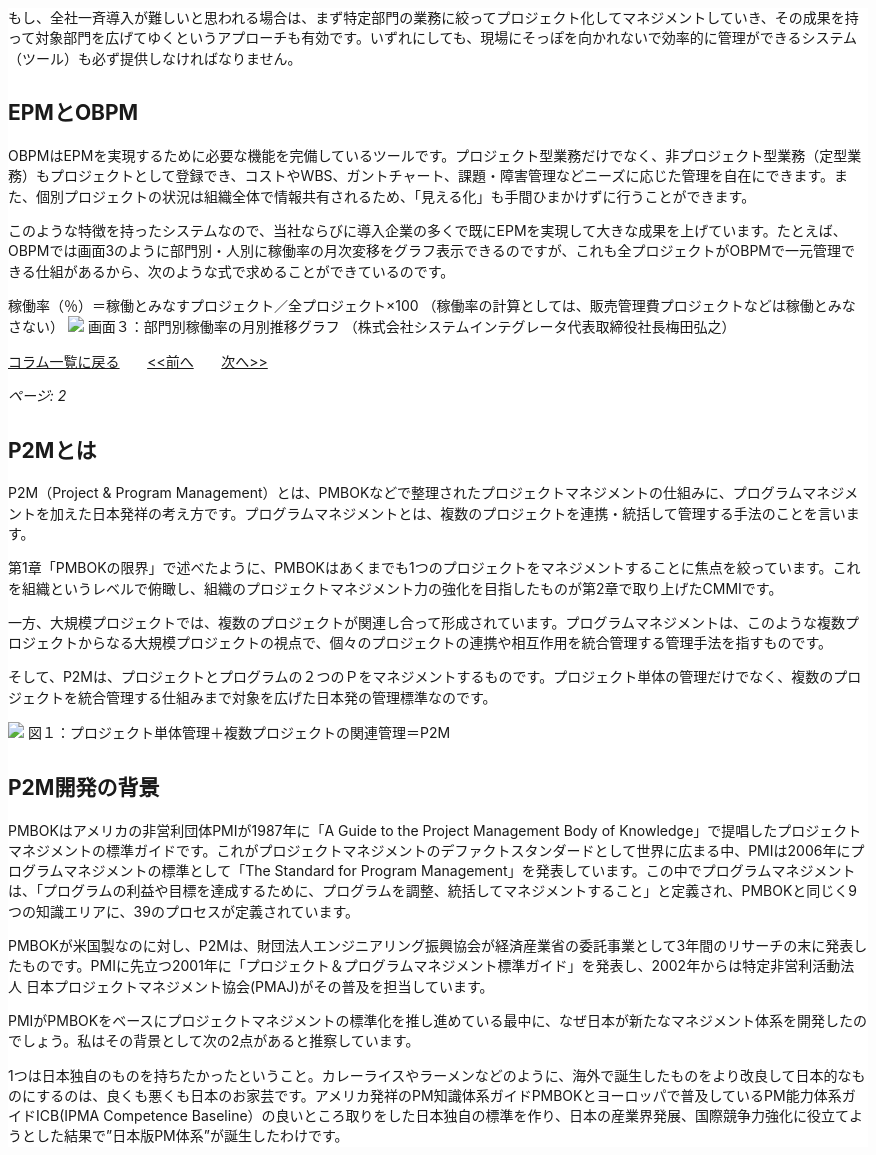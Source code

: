 もし、全社一斉導入が難しいと思われる場合は、まず特定部門の業務に絞ってプロジェクト化してマネジメントしていき、その成果を持って対象部門を広げてゆくというアプローチも有効です。いずれにしても、現場にそっぽを向かれないで効率的に管理ができるシステム（ツール）も必ず提供しなければなりません。

## EPMとOBPM

OBPMはEPMを実現するために必要な機能を完備しているツールです。プロジェクト型業務だけでなく、非プロジェクト型業務（定型業務）もプロジェクトとして登録でき、コストやWBS、ガントチャート、課題・障害管理などニーズに応じた管理を自在にできます。また、個別プロジェクトの状況は組織全体で情報共有されるため、「見える化」も手間ひまかけずに行うことができます。

このような特徴を持ったシステムなので、当社ならびに導入企業の多くで既にEPMを実現して大きな成果を上げています。たとえば、OBPMでは画面3のように部門別・人別に稼働率の月次変移をグラフ表示できるのですが、これも全プロジェクトがOBPMで一元管理できる仕組があるから、次のような式で求めることができているのです。

稼働率（％）＝稼働とみなすプロジェクト／全プロジェクト×100
（稼働率の計算としては、販売管理費プロジェクトなどは稼働とみなさない）
![](../_resources/568bfcaae3da88aca4fb6e7378ca96ef.png)
画面３：部門別稼働率の月別推移グラフ
（株式会社システムインテグレータ代表取締役社長梅田弘之）

 [コラム一覧に戻る](http://www.sint.co.jp/products/obpm/serial/serial.html)       [<<前へ](http://www.sint.co.jp/products/obpm/serial/serial_umeda02.html)       [次へ>>](http://www.sint.co.jp/products/obpm/serial/serial_umeda04.html)

*ページ: 2*

## P2Mとは

P2M（Project & Program Management）とは、PMBOKなどで整理されたプロジェクトマネジメントの仕組みに、プログラムマネジメントを加えた日本発祥の考え方です。プログラムマネジメントとは、複数のプロジェクトを連携・統括して管理する手法のことを言います。

第1章「PMBOKの限界」で述べたように、PMBOKはあくまでも1つのプロジェクトをマネジメントすることに焦点を絞っています。これを組織というレベルで俯瞰し、組織のプロジェクトマネジメント力の強化を目指したものが第2章で取り上げたCMMIです。

一方、大規模プロジェクトでは、複数のプロジェクトが関連し合って形成されています。プログラムマネジメントは、このような複数プロジェクトからなる大規模プロジェクトの視点で、個々のプロジェクトの連携や相互作用を統合管理する管理手法を指すものです。

そして、P2Mは、プロジェクトとプログラムの２つのＰをマネジメントするものです。プロジェクト単体の管理だけでなく、複数のプロジェクトを統合管理する仕組みまで対象を広げた日本発の管理標準なのです。

![](../_resources/ecfd6e4c4d3b24a34e023209bf76d11e.jpg)
図１：プロジェクト単体管理＋複数プロジェクトの関連管理＝P2M

## P2M開発の背景

PMBOKはアメリカの非営利団体PMIが1987年に「A Guide to the Project Management Body of Knowledge」で提唱したプロジェクトマネジメントの標準ガイドです。これがプロジェクトマネジメントのデファクトスタンダードとして世界に広まる中、PMIは2006年にプログラムマネジメントの標準として「The Standard for Program Management」を発表しています。この中でプログラムマネジメントは、「プログラムの利益や目標を達成するために、プログラムを調整、統括してマネジメントすること」と定義され、PMBOKと同じく9つの知識エリアに、39のプロセスが定義されています。

PMBOKが米国製なのに対し、P2Mは、財団法人エンジニアリング振興協会が経済産業省の委託事業として3年間のリサーチの末に発表したものです。PMIに先立つ2001年に「プロジェクト＆プログラムマネジメント標準ガイド」を発表し、2002年からは特定非営利活動法人 日本プロジェクトマネジメント協会(PMAJ)がその普及を担当しています。

PMIがPMBOKをベースにプロジェクトマネジメントの標準化を推し進めている最中に、なぜ日本が新たなマネジメント体系を開発したのでしょう。私はその背景として次の2点があると推察しています。

1つは日本独自のものを持ちたかったということ。カレーライスやラーメンなどのように、海外で誕生したものをより改良して日本的なものにするのは、良くも悪くも日本のお家芸です。アメリカ発祥のPM知識体系ガイドPMBOKとヨーロッパで普及しているPM能力体系ガイドICB(IPMA Competence Baseline）の良いところ取りをした日本独自の標準を作り、日本の産業界発展、国際競争力強化に役立てようとした結果で”日本版PM体系”が誕生したわけです。
